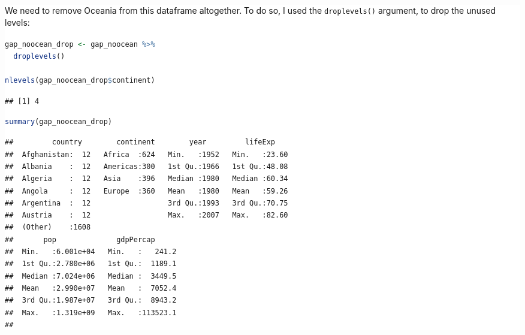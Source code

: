 We need to remove Oceania from this dataframe altogether. To do so, I used the `droplevels()` argument, to drop the unused levels:

``` r
gap_noocean_drop <- gap_noocean %>%
  droplevels()

nlevels(gap_noocean_drop$continent)
```

    ## [1] 4

``` r
summary(gap_noocean_drop)
```

    ##         country        continent        year         lifeExp     
    ##  Afghanistan:  12   Africa  :624   Min.   :1952   Min.   :23.60  
    ##  Albania    :  12   Americas:300   1st Qu.:1966   1st Qu.:48.08  
    ##  Algeria    :  12   Asia    :396   Median :1980   Median :60.34  
    ##  Angola     :  12   Europe  :360   Mean   :1980   Mean   :59.26  
    ##  Argentina  :  12                  3rd Qu.:1993   3rd Qu.:70.75  
    ##  Austria    :  12                  Max.   :2007   Max.   :82.60  
    ##  (Other)    :1608                                                
    ##       pop              gdpPercap       
    ##  Min.   :6.001e+04   Min.   :   241.2  
    ##  1st Qu.:2.780e+06   1st Qu.:  1189.1  
    ##  Median :7.024e+06   Median :  3449.5  
    ##  Mean   :2.990e+07   Mean   :  7052.4  
    ##  3rd Qu.:1.987e+07   3rd Qu.:  8943.2  
    ##  Max.   :1.319e+09   Max.   :113523.1  
    ## 
